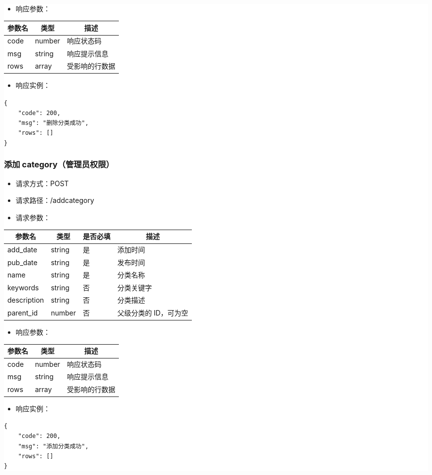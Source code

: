 - 响应参数：

| 参数名 | 类型   | 描述           |
| ------ | ------ | -------------- |
| code   | number | 响应状态码     |
| msg    | string | 响应提示信息   |
| rows   | array  | 受影响的行数据 |

- 响应实例：

```
{
    "code": 200,
    "msg": "删除分类成功",
    "rows": []
}
```

### 添加 category（管理员权限）

- 请求方式：POST

- 请求路径：/addcategory

- 请求参数：

| 参数名      | 类型   | 是否必填 | 描述                    |
| ----------- | ------ | -------- | ----------------------- |
| add_date    | string | 是       | 添加时间                |
| pub_date    | string | 是       | 发布时间                |
| name        | string | 是       | 分类名称                |
| keywords    | string | 否       | 分类关键字              |
| description | string | 否       | 分类描述                |
| parent_id   | number | 否       | 父级分类的 ID，可为空  |

- 响应参数：

| 参数名 | 类型   | 描述           |
| ------ | ------ | -------------- |
| code   | number | 响应状态码     |
| msg    | string | 响应提示信息   |
| rows   | array  | 受影响的行数据 |

- 响应实例：

```
{
    "code": 200,
    "msg": "添加分类成功",
    "rows": []
}
```
